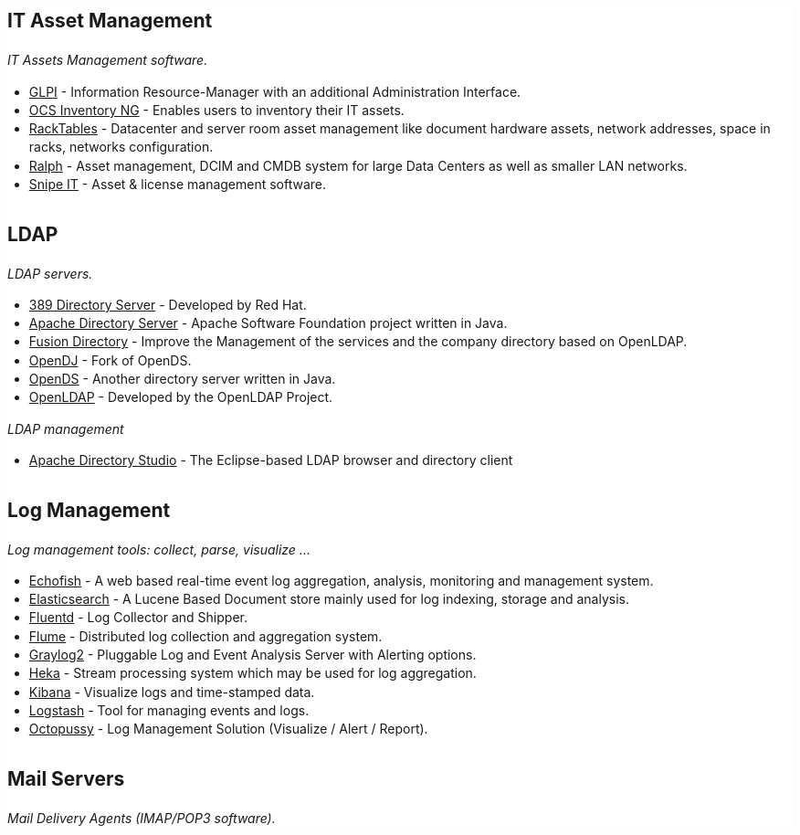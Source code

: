 ## IT Asset Management

*IT Assets Management software.*

* [GLPI](http://www.glpi-project.org/spip.php?lang=en) - Information Resource-Manager with an additional Administration Interface.
* [OCS Inventory NG](http://www.ocsinventory-ng.org/en/) - Enables users to inventory their IT assets.
* [RackTables](http://racktables.org/) - Datacenter and server room asset management like document hardware assets, network addresses, space in racks, networks configuration.
* [Ralph](https://github.com/allegro/ralph) - Asset management, DCIM and CMDB system for large Data Centers as well as smaller LAN networks.
* [Snipe IT](http://snipeitapp.com/) - Asset & license management software.

## LDAP

*LDAP servers.*

* [389 Directory Server](http://port389.org) - Developed by Red Hat.
* [Apache Directory Server](http://directory.apache.org/) - Apache Software Foundation project written in Java.
* [Fusion Directory](http://www.fusiondirectory.org) - Improve the Management of the services and the company directory based on OpenLDAP.
* [OpenDJ](http://opendj.forgerock.org/) - Fork of OpenDS.
* [OpenDS](https://opends.java.net/) - Another directory server written in Java.
* [OpenLDAP](http://openldap.org/) - Developed by the OpenLDAP Project.

*LDAP management*

* [Apache Directory Studio](https://directory.apache.org/studio/) - The Eclipse-based LDAP browser and directory client

## Log Management

*Log management tools: collect, parse, visualize ...*

* [Echofish](http://www.echothrust.com/projects/echofish) - A web based real-time event log aggregation, analysis, monitoring and management system.
* [Elasticsearch](http://www.elasticsearch.org/) - A Lucene Based Document store mainly used for log indexing, storage and analysis.
* [Fluentd](http://www.fluentd.org/) - Log Collector and Shipper.
* [Flume](https://flume.apache.org/) - Distributed log collection and aggregation system.
* [Graylog2](http://graylog2.org/) - Pluggable Log and Event Analysis Server with Alerting options.
* [Heka](http://hekad.readthedocs.org/en/latest/) - Stream processing system which may be used for log aggregation.
* [Kibana](http://www.elasticsearch.org/overview/kibana/) - Visualize logs and time-stamped data.
* [Logstash](http://logstash.net/) - Tool for managing events and logs.
* [Octopussy](http://www.octopussy.pm) - Log Management Solution (Visualize / Alert / Report).

## Mail Servers

*Mail Delivery Agents (IMAP/POP3 software).*
